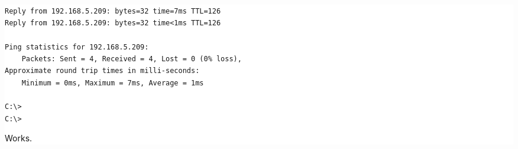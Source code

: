 ```
Reply from 192.168.5.209: bytes=32 time=7ms TTL=126
Reply from 192.168.5.209: bytes=32 time<1ms TTL=126

Ping statistics for 192.168.5.209:
    Packets: Sent = 4, Received = 4, Lost = 0 (0% loss),
Approximate round trip times in milli-seconds:
    Minimum = 0ms, Maximum = 7ms, Average = 1ms

C:\>
C:\>
```

Works.